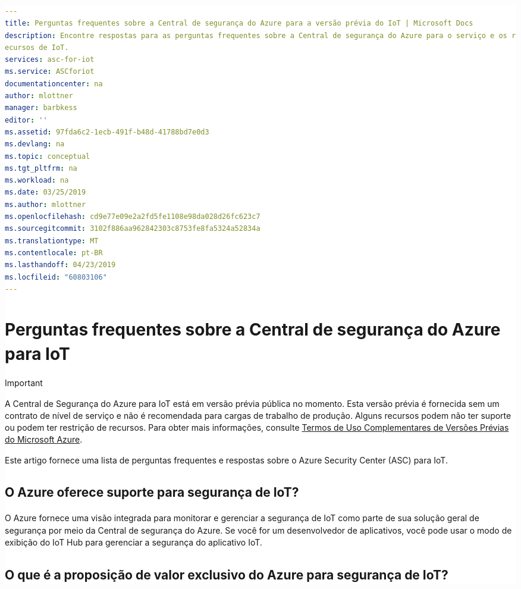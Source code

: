 ```yaml
---
title: Perguntas frequentes sobre a Central de segurança do Azure para a versão prévia do IoT | Microsoft Docs
description: Encontre respostas para as perguntas frequentes sobre a Central de segurança do Azure para o serviço e os recursos de IoT.
services: asc-for-iot
ms.service: ASCforiot
documentationcenter: na
author: mlottner
manager: barbkess
editor: ''
ms.assetid: 97fda6c2-1ecb-491f-b48d-41788bd7e0d3
ms.devlang: na
ms.topic: conceptual
ms.tgt_pltfrm: na
ms.workload: na
ms.date: 03/25/2019
ms.author: mlottner
ms.openlocfilehash: cd9e77e09e2a2fd5fe1108e98da028d26fc623c7
ms.sourcegitcommit: 3102f886aa962842303c8753fe8fa5324a52834a
ms.translationtype: MT
ms.contentlocale: pt-BR
ms.lasthandoff: 04/23/2019
ms.locfileid: "60803106"
---
```

# <a name="azure-security-center-for-iot-frequently-asked-questions"></a>Perguntas frequentes sobre a Central de segurança do Azure para IoT  

> [!IMPORTANT]
> A Central de Segurança do Azure para IoT está em versão prévia pública no momento.
> Esta versão prévia é fornecida sem um contrato de nível de serviço e não é recomendada para cargas de trabalho de produção. Alguns recursos podem não ter suporte ou podem ter restrição de recursos. Para obter mais informações, consulte [Termos de Uso Complementares de Versões Prévias do Microsoft Azure](https://azure.microsoft.com/support/legal/preview-supplemental-terms/).

Este artigo fornece uma lista de perguntas frequentes e respostas sobre o Azure Security Center (ASC) para IoT. 

## <a name="does-azure-provide-support-for-iot-security"></a>O Azure oferece suporte para segurança de IoT?

O Azure fornece uma visão integrada para monitorar e gerenciar a segurança de IoT como parte de sua solução geral de segurança por meio da Central de segurança do Azure. Se você for um desenvolvedor de aplicativos, você pode usar o modo de exibição do IoT Hub para gerenciar a segurança do aplicativo IoT.

## <a name="what-is-azures-unique-value-proposition-for-iot-security"></a>O que é a proposição de valor exclusivo do Azure para segurança de IoT?
